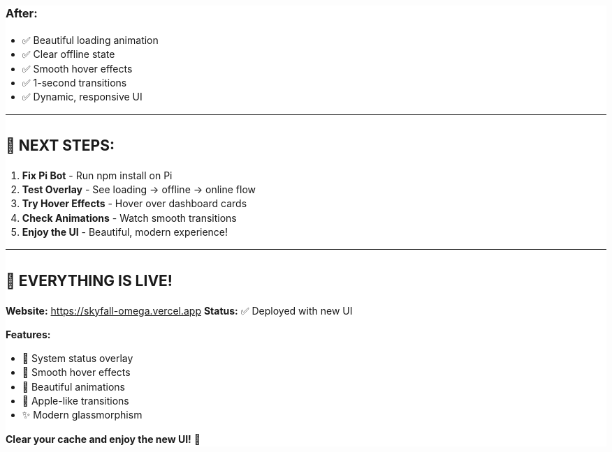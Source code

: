 ### **After:**
- ✅ Beautiful loading animation
- ✅ Clear offline state
- ✅ Smooth hover effects
- ✅ 1-second transitions
- ✅ Dynamic, responsive UI

---

## 🎯 NEXT STEPS:

1. **Fix Pi Bot** - Run npm install on Pi
2. **Test Overlay** - See loading → offline → online flow
3. **Try Hover Effects** - Hover over dashboard cards
4. **Check Animations** - Watch smooth transitions
5. **Enjoy the UI** - Beautiful, modern experience!

---

## 🎊 EVERYTHING IS LIVE!

**Website:** https://skyfall-omega.vercel.app
**Status:** ✅ Deployed with new UI

**Features:**
- 🌟 System status overlay
- 🎯 Smooth hover effects
- 🎨 Beautiful animations
- 🌊 Apple-like transitions
- ✨ Modern glassmorphism

**Clear your cache and enjoy the new UI!** 🚀
